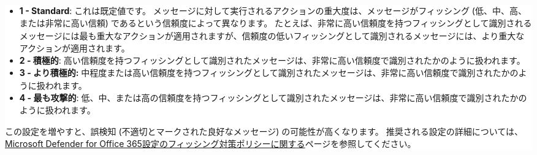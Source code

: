 - **1 - Standard**: これは既定値です。 メッセージに対して実行されるアクションの重大度は、メッセージがフィッシング (低、中、高、または非常に高い信頼) であるという信頼度によって異なります。 たとえば、非常に高い信頼度を持つフィッシングとして識別されるメッセージには最も重大なアクションが適用されますが、信頼度の低いフィッシングとして識別されるメッセージには、より重大なアクションが適用されます。
- **2 - 積極的**: 高い信頼度を持つフィッシングとして識別されたメッセージは、非常に高い信頼度で識別されたかのように扱われます。
- **3 - より積極的:** 中程度または高い信頼度を持つフィッシングとして識別されたメッセージは、非常に高い信頼度で識別されたかのように扱われます。
- **4 - 最も攻撃的**: 低、中、または高の信頼度を持つフィッシングとして識別されたメッセージは、非常に高い信頼度で識別されたかのように扱われます。

この設定を増やすと、誤検知 (不適切とマークされた良好なメッセージ) の可能性が高くなります。 推奨される設定の詳細については、[Microsoft Defender for Office 365設定のフィッシング対策ポリシーに関する](recommended-settings-for-eop-and-office365.md#anti-phishing-policy-settings-in-microsoft-defender-for-office-365)ページを参照してください。

